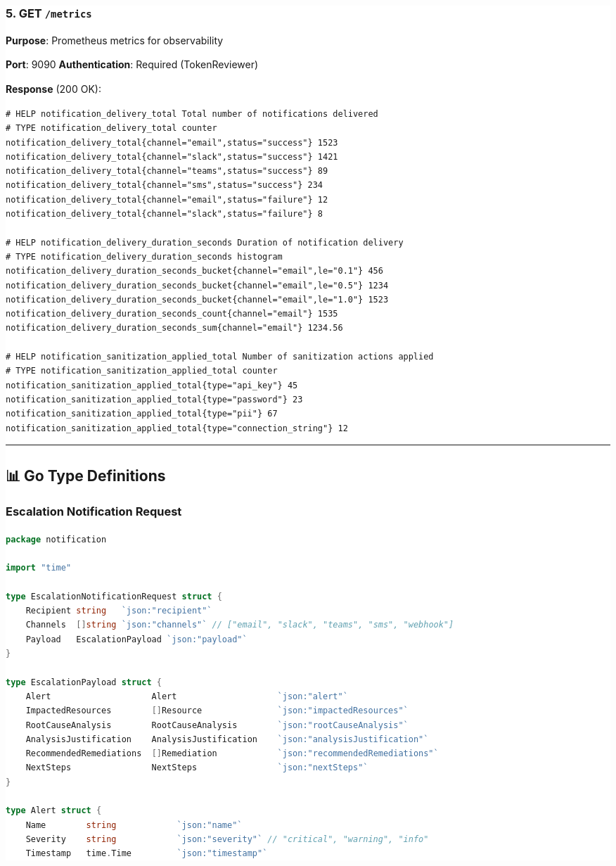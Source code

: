 
### **5. GET `/metrics`**

**Purpose**: Prometheus metrics for observability

**Port**: 9090
**Authentication**: Required (TokenReviewer)

**Response** (200 OK):
```
# HELP notification_delivery_total Total number of notifications delivered
# TYPE notification_delivery_total counter
notification_delivery_total{channel="email",status="success"} 1523
notification_delivery_total{channel="slack",status="success"} 1421
notification_delivery_total{channel="teams",status="success"} 89
notification_delivery_total{channel="sms",status="success"} 234
notification_delivery_total{channel="email",status="failure"} 12
notification_delivery_total{channel="slack",status="failure"} 8

# HELP notification_delivery_duration_seconds Duration of notification delivery
# TYPE notification_delivery_duration_seconds histogram
notification_delivery_duration_seconds_bucket{channel="email",le="0.1"} 456
notification_delivery_duration_seconds_bucket{channel="email",le="0.5"} 1234
notification_delivery_duration_seconds_bucket{channel="email",le="1.0"} 1523
notification_delivery_duration_seconds_count{channel="email"} 1535
notification_delivery_duration_seconds_sum{channel="email"} 1234.56

# HELP notification_sanitization_applied_total Number of sanitization actions applied
# TYPE notification_sanitization_applied_total counter
notification_sanitization_applied_total{type="api_key"} 45
notification_sanitization_applied_total{type="password"} 23
notification_sanitization_applied_total{type="pii"} 67
notification_sanitization_applied_total{type="connection_string"} 12
```

---

## 📊 Go Type Definitions

### **Escalation Notification Request**

```go
package notification

import "time"

type EscalationNotificationRequest struct {
	Recipient string   `json:"recipient"`
	Channels  []string `json:"channels"` // ["email", "slack", "teams", "sms", "webhook"]
	Payload   EscalationPayload `json:"payload"`
}

type EscalationPayload struct {
	Alert                    Alert                    `json:"alert"`
	ImpactedResources        []Resource               `json:"impactedResources"`
	RootCauseAnalysis        RootCauseAnalysis        `json:"rootCauseAnalysis"`
	AnalysisJustification    AnalysisJustification    `json:"analysisJustification"`
	RecommendedRemediations  []Remediation            `json:"recommendedRemediations"`
	NextSteps                NextSteps                `json:"nextSteps"`
}

type Alert struct {
	Name        string            `json:"name"`
	Severity    string            `json:"severity"` // "critical", "warning", "info"
	Timestamp   time.Time         `json:"timestamp"`
```